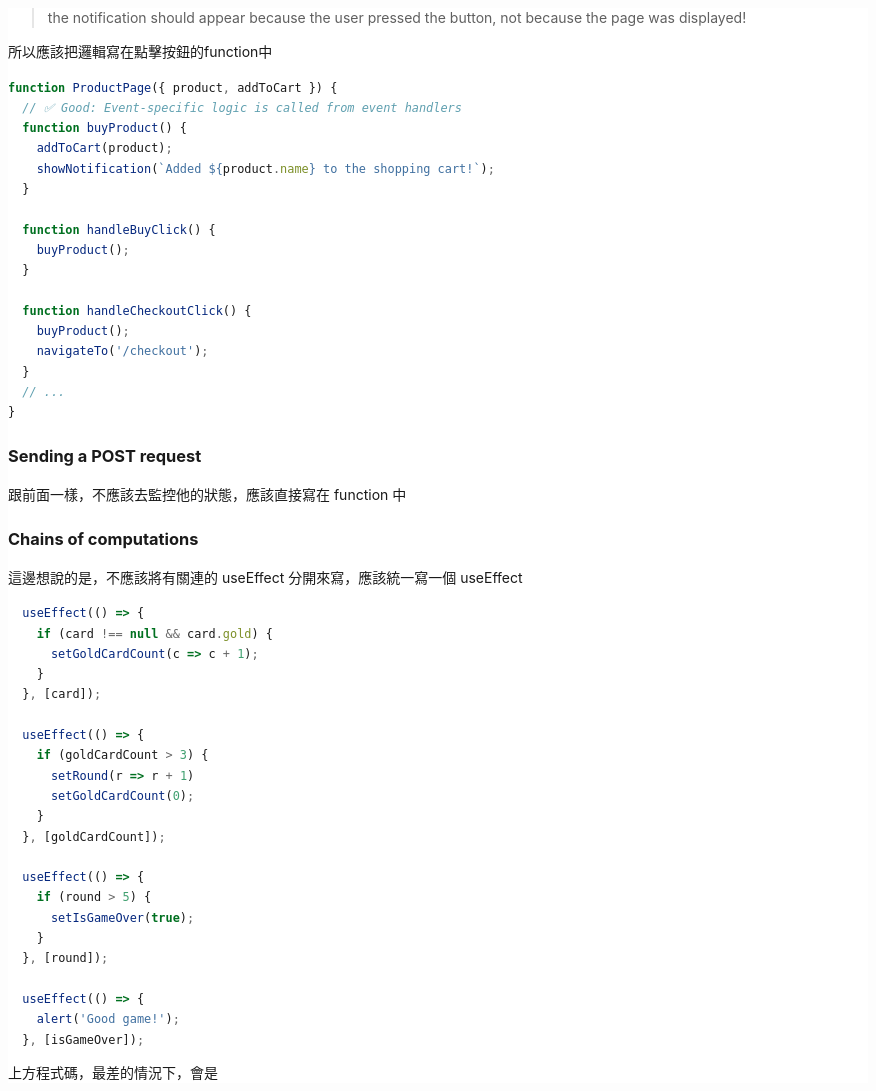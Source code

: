 >  the notification should appear because the user pressed the button, not because the page was displayed!

所以應該把邏輯寫在點擊按鈕的function中

```js
function ProductPage({ product, addToCart }) {
  // ✅ Good: Event-specific logic is called from event handlers
  function buyProduct() {
    addToCart(product);
    showNotification(`Added ${product.name} to the shopping cart!`);
  }

  function handleBuyClick() {
    buyProduct();
  }

  function handleCheckoutClick() {
    buyProduct();
    navigateTo('/checkout');
  }
  // ...
}
```

### Sending a POST request

跟前面一樣，不應該去監控他的狀態，應該直接寫在 function 中

### Chains of computations

這邊想說的是，不應該將有關連的 useEffect 分開來寫，應該統一寫一個 useEffect

```js
  useEffect(() => {
    if (card !== null && card.gold) {
      setGoldCardCount(c => c + 1);
    }
  }, [card]);

  useEffect(() => {
    if (goldCardCount > 3) {
      setRound(r => r + 1)
      setGoldCardCount(0);
    }
  }, [goldCardCount]);

  useEffect(() => {
    if (round > 5) {
      setIsGameOver(true);
    }
  }, [round]);

  useEffect(() => {
    alert('Good game!');
  }, [isGameOver]);
```
上方程式碼，最差的情況下，會是
